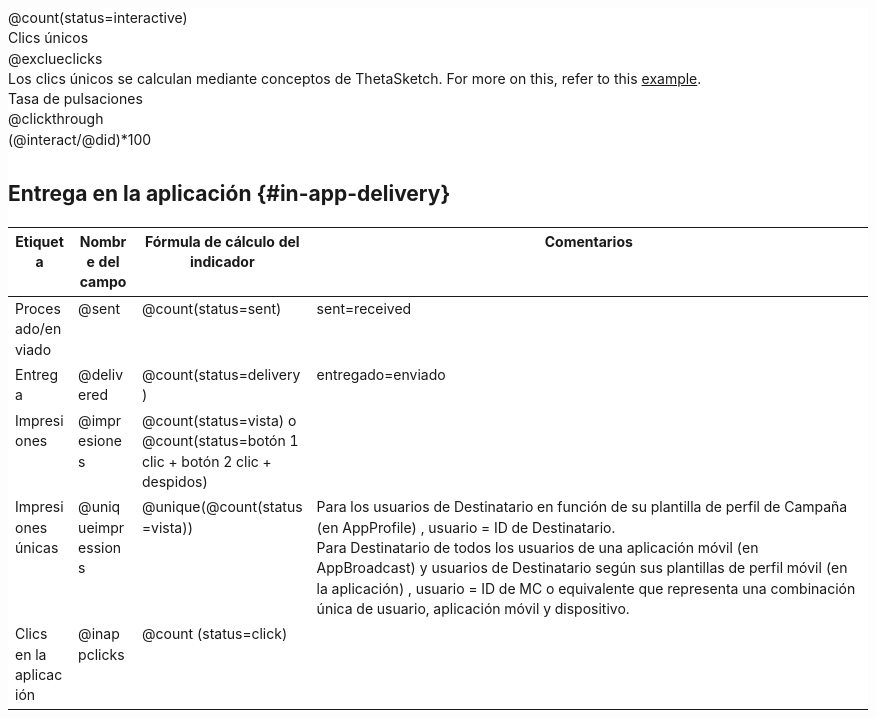    <td> @count(status=interactive)<br /> </td> 
  </tr> 
  <tr> 
   <td> Clics únicos<br /> </td> 
   <td> @exclueclicks<br /> </td> 
   <td> Los clics únicos se calculan mediante conceptos de ThetaSketch. For more on this, refer to this <a href="https://docs.adobe.com/content/help/en/campaign-standard/using/reporting/about-reporting/troubleshooting.html#unique-open-clicks-no-match">example</a>.<br /> </td> 
  </tr> 
  <tr> 
   <td> Tasa de pulsaciones<br /> </td> 
   <td> @clickthrough<br /> </td> 
   <td> (@interact/@did)*100<br /> </td> 
  </tr> 
 </tbody> 
</table>

## Entrega en la aplicación {#in-app-delivery}

<table> 
 <thead> 
  <tr> 
   <th> <strong>Etiqueta</strong> <br /> </th> 
   <th> <strong>Nombre del campo</strong> <br /> </th> 
   <th> <strong>Fórmula de cálculo del indicador</strong> <br /> </th> 
   <th> <strong>Comentarios</strong><br /> </th> 
  </tr> 
 </thead> 
 <tbody> 
  <tr> 
   <td> Procesado/enviado<br /> </td> 
   <td> @sent<br /> </td> 
   <td> @count(status=sent)<br /> </td> 
   <td> sent=received<br /> </td> 
  </tr> 
  <tr> 
   <td> Entrega<br /> </td> 
   <td> @delivered<br /> </td> 
   <td> @count(status=delivery)<br /> </td> 
   <td> entregado=enviado<br /> </td> 
  </tr> 
  <tr> 
   <td> Impresiones<br /> </td> 
   <td> @impresiones<br /> </td> 
   <td> @count(status=vista) o @count(status=botón 1 clic + botón 2 clic + despidos)<br /> </td> 
   <td> </td> 
  </tr> 
  <tr> 
   <td> Impresiones únicas<br /> </td> 
   <td> @uniqueimpressions<br /> </td> 
   <td> @unique(@count(status=vista))<br /> </td> 
   <td> Para los usuarios de <span class="uicontrol">Destinatario en función de su plantilla de perfil de Campaña (en AppProfile)</span> , usuario = ID de Destinatario.<br /> Para <span class="uicontrol">Destinatario de todos los usuarios de una aplicación móvil (en AppBroadcast)</span> y usuarios de <span class="uicontrol">Destinatario según sus plantillas de perfil móvil (en la aplicación)</span> , usuario = ID de MC o equivalente que representa una combinación única de usuario, aplicación móvil y dispositivo.<br /> </td> 
  </tr> 
  <tr> 
   <td> Clics en la aplicación <br /> </td> 
   <td> @inappclicks<br /> </td> 
   <td> @count (status=click)<br /> </td> 
   <td> </td> 